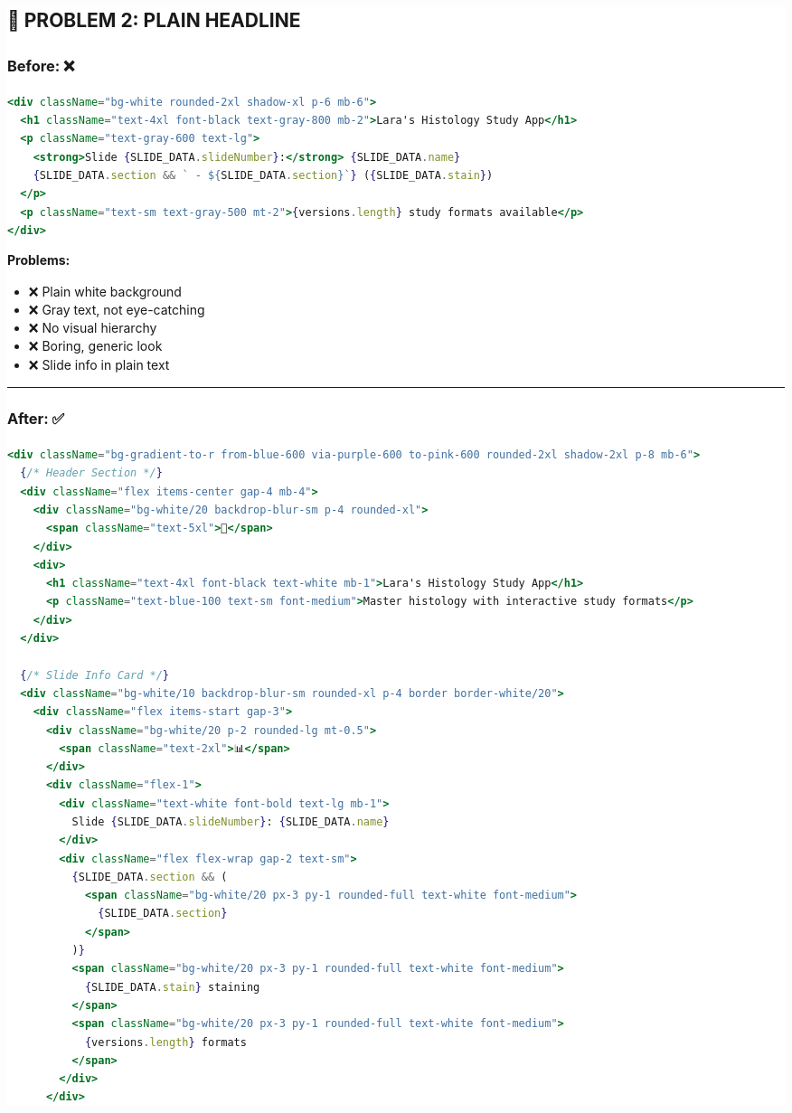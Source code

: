 
## 🎯 PROBLEM 2: PLAIN HEADLINE

### **Before:** ❌
```jsx
<div className="bg-white rounded-2xl shadow-xl p-6 mb-6">
  <h1 className="text-4xl font-black text-gray-800 mb-2">Lara's Histology Study App</h1>
  <p className="text-gray-600 text-lg">
    <strong>Slide {SLIDE_DATA.slideNumber}:</strong> {SLIDE_DATA.name}
    {SLIDE_DATA.section && ` - ${SLIDE_DATA.section}`} ({SLIDE_DATA.stain})
  </p>
  <p className="text-sm text-gray-500 mt-2">{versions.length} study formats available</p>
</div>
```

**Problems:**
- ❌ Plain white background
- ❌ Gray text, not eye-catching
- ❌ No visual hierarchy
- ❌ Boring, generic look
- ❌ Slide info in plain text

---

### **After:** ✅
```jsx
<div className="bg-gradient-to-r from-blue-600 via-purple-600 to-pink-600 rounded-2xl shadow-2xl p-8 mb-6">
  {/* Header Section */}
  <div className="flex items-center gap-4 mb-4">
    <div className="bg-white/20 backdrop-blur-sm p-4 rounded-xl">
      <span className="text-5xl">🔬</span>
    </div>
    <div>
      <h1 className="text-4xl font-black text-white mb-1">Lara's Histology Study App</h1>
      <p className="text-blue-100 text-sm font-medium">Master histology with interactive study formats</p>
    </div>
  </div>
  
  {/* Slide Info Card */}
  <div className="bg-white/10 backdrop-blur-sm rounded-xl p-4 border border-white/20">
    <div className="flex items-start gap-3">
      <div className="bg-white/20 p-2 rounded-lg mt-0.5">
        <span className="text-2xl">📊</span>
      </div>
      <div className="flex-1">
        <div className="text-white font-bold text-lg mb-1">
          Slide {SLIDE_DATA.slideNumber}: {SLIDE_DATA.name}
        </div>
        <div className="flex flex-wrap gap-2 text-sm">
          {SLIDE_DATA.section && (
            <span className="bg-white/20 px-3 py-1 rounded-full text-white font-medium">
              {SLIDE_DATA.section}
            </span>
          )}
          <span className="bg-white/20 px-3 py-1 rounded-full text-white font-medium">
            {SLIDE_DATA.stain} staining
          </span>
          <span className="bg-white/20 px-3 py-1 rounded-full text-white font-medium">
            {versions.length} formats
          </span>
        </div>
      </div>
```